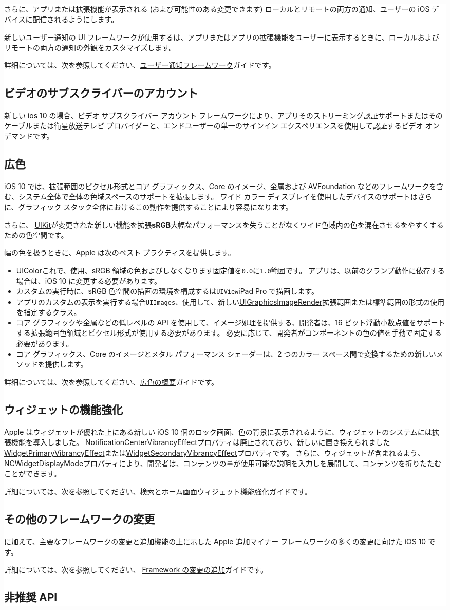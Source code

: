 さらに、アプリまたは拡張機能が表示される (および可能性のある変更できます) ローカルとリモートの両方の通知、ユーザーの iOS デバイスに配信されるようにします。

新しいユーザー通知の UI フレームワークが使用するは、アプリまたはアプリの拡張機能をユーザーに表示するときに、ローカルおよびリモートの両方の通知の外観をカスタマイズします。

詳細については、次を参照してください、[ユーザー通知フレームワーク](~/ios/platform/user-notifications/index.md)ガイドです。

## <a name="video-subscriber-account"></a>ビデオのサブスクライバーのアカウント

新しい ios 10 の場合、ビデオ サブスクライバー アカウント フレームワークにより、アプリそのストリーミング認証サポートまたはそのケーブルまたは衛星放送テレビ プロバイダーと、エンドユーザーの単一のサインイン エクスペリエンスを使用して認証するビデオ オンデマンドです。

## <a name="wide-color"></a>広色

iOS 10 では、拡張範囲のピクセル形式とコア グラフィックス、Core のイメージ、金属および AVFoundation などのフレームワークを含む、システム全体で全体の色域スペースのサポートを拡張します。 ワイド カラー ディスプレイを使用したデバイスのサポートはさらに、グラフィック スタック全体におけるこの動作を提供することにより容易になります。

さらに、 [UIKit](https://developer.xamarin.com/api/namespace/UIKit/)が変更された新しい機能を拡張**sRGB**大幅なパフォーマンスを失うことがなくワイド色域内の色を混在させるをやすくするための色空間です。

幅の色を扱うときに、Apple は次のベスト プラクティスを提供します。

- [UIColor](https://developer.xamarin.com/api/type/UIKit.UIColor/)これで、使用、sRGB 領域の色およびしなくなります固定値を`0.0`に`1.0`範囲です。 アプリは、以前のクランプ動作に依存する場合は、iOS 10 に変更する必要があります。
- カスタムの実行時に、sRGB 色空間の描画の環境を構成するは`UIView`iPad Pro で描画します。
- アプリのカスタムの表示を実行する場合`UIImages`、使用して、新しい[UIGraphicsImageRender](https://developer.apple.com/reference/uikit/uigraphicsimagerenderer)拡張範囲または標準範囲の形式の使用を指定するクラス。
- コア グラフィックや金属などの低レベルの API を使用して、イメージ処理を提供する、開発者は、16 ビット浮動小数点値をサポートする拡張範囲色領域とピクセル形式が使用する必要があります。 必要に応じて、開発者がコンポーネントの色の値を手動で固定する必要があります。
- コア グラフィックス、Core のイメージとメタル パフォーマンス シェーダーは、2 つのカラー スペース間で変換するための新しいメソッドを提供します。

詳細については、次を参照してください、[広色の概要](~/ios/platform/wide-color.md)ガイドです。

## <a name="widget-enhancements"></a>ウィジェットの機能強化

Apple はウィジェットが優れた上にある新しい iOS 10 個のロック画面、色の背景に表示されるように、ウィジェットのシステムには拡張機能を導入しました。 [NotificationCenterVibrancyEffect](https://developer.apple.com/reference/uikit/uivibrancyeffect/1613917-notificationcentervibrancyeffect)プロパティは廃止されており、新しいに置き換えられました[WidgetPrimaryVibrancyEffect](https://developer.apple.com/reference/uikit/uivibrancyeffect/1771278-widgetprimaryvibrancyeffect)または[WidgetSecondaryVibrancyEffect](https://developer.apple.com/reference/uikit/uivibrancyeffect/1771277-widgetsecondaryvibrancyeffect)プロパティです。 さらに、ウィジェットが含まれるよう、 [NCWidgetDisplayMode](https://developer.apple.com/reference/notificationcenter/ncwidgetdisplaymode)プロパティにより、開発者は、コンテンツの量が使用可能な説明を入力しを展開して、コンテンツを折りたたむことができます。

詳細については、次を参照してください、[検索とホーム画面ウィジェット機能強化](~/ios/platform/search/widgets.md)ガイドです。

## <a name="additional-framework-changes"></a>その他のフレームワークの変更

に加えて、主要なフレームワークの変更と追加機能の上に示した Apple 追加マイナー フレームワークの多くの変更に向けた iOS 10 です。

詳細については、次を参照してください、 [Framework の変更の追加](~/ios/platform/introduction-to-ios10/additional-framework-changes.md)ガイドです。

## <a name="deprecated-apis"></a>非推奨 API
